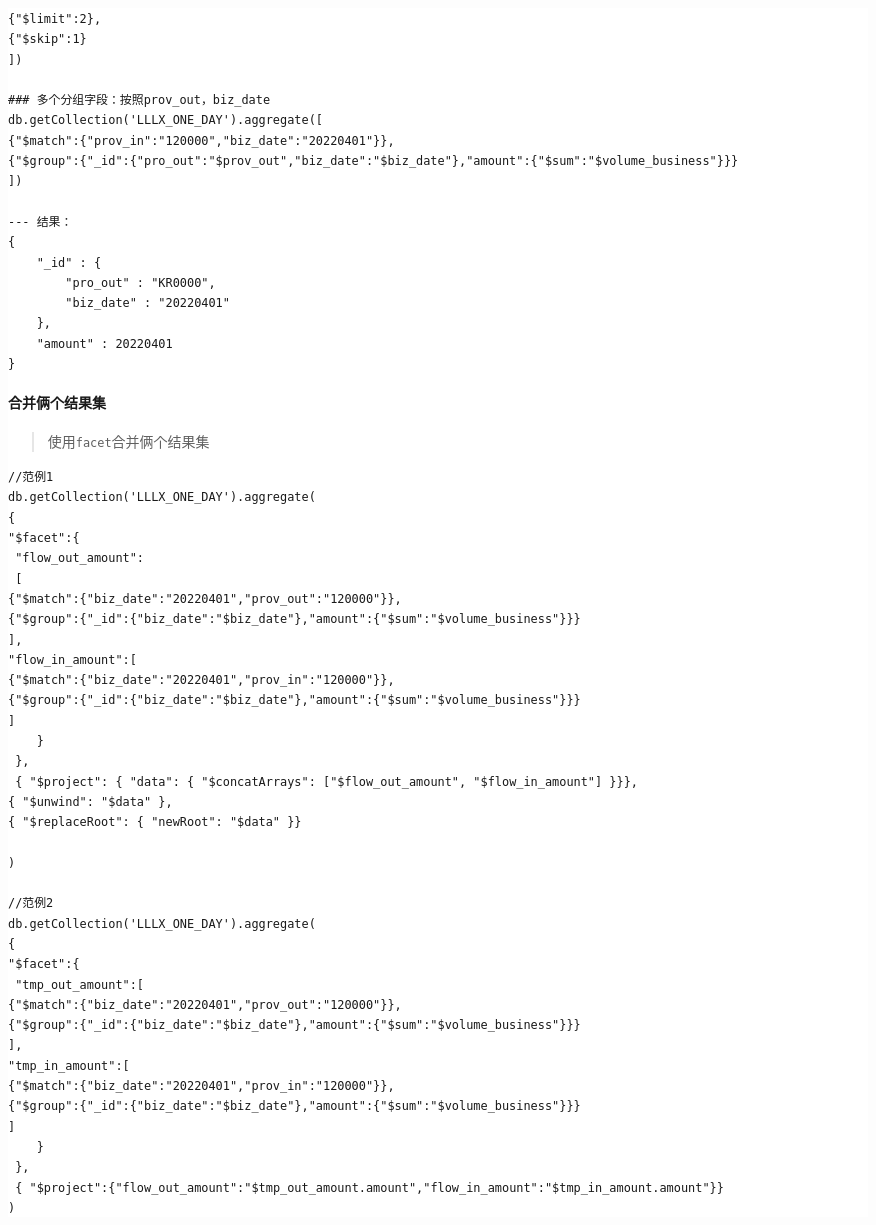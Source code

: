 ```
{"$limit":2},
{"$skip":1}
])

### 多个分组字段：按照prov_out，biz_date
db.getCollection('LLLX_ONE_DAY').aggregate([
{"$match":{"prov_in":"120000","biz_date":"20220401"}}, 
{"$group":{"_id":{"pro_out":"$prov_out","biz_date":"$biz_date"},"amount":{"$sum":"$volume_business"}}}
])

--- 结果：
{
    "_id" : {
        "pro_out" : "KR0000",
        "biz_date" : "20220401"
    },
    "amount" : 20220401
}
```

#### 合并俩个结果集

> 使用`facet`合并俩个结果集

```
//范例1
db.getCollection('LLLX_ONE_DAY').aggregate(
{
"$facet":{   
 "flow_out_amount": 
 [
{"$match":{"biz_date":"20220401","prov_out":"120000"}},
{"$group":{"_id":{"biz_date":"$biz_date"},"amount":{"$sum":"$volume_business"}}}
],
"flow_in_amount":[
{"$match":{"biz_date":"20220401","prov_in":"120000"}},
{"$group":{"_id":{"biz_date":"$biz_date"},"amount":{"$sum":"$volume_business"}}}
]
    }
 },
 { "$project": { "data": { "$concatArrays": ["$flow_out_amount", "$flow_in_amount"] }}},
{ "$unwind": "$data" },
{ "$replaceRoot": { "newRoot": "$data" }}

)

//范例2
db.getCollection('LLLX_ONE_DAY').aggregate(
{
"$facet":{   
 "tmp_out_amount":[
{"$match":{"biz_date":"20220401","prov_out":"120000"}},
{"$group":{"_id":{"biz_date":"$biz_date"},"amount":{"$sum":"$volume_business"}}}
],
"tmp_in_amount":[
{"$match":{"biz_date":"20220401","prov_in":"120000"}},
{"$group":{"_id":{"biz_date":"$biz_date"},"amount":{"$sum":"$volume_business"}}}
]
    }
 },
 { "$project":{"flow_out_amount":"$tmp_out_amount.amount","flow_in_amount":"$tmp_in_amount.amount"}}
)
```